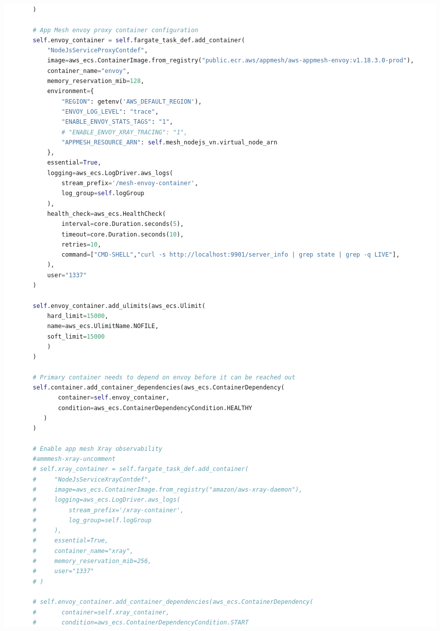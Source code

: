 ```python
        )
        
        # App Mesh envoy proxy container configuration
        self.envoy_container = self.fargate_task_def.add_container(
            "NodeJsServiceProxyContdef",
            image=aws_ecs.ContainerImage.from_registry("public.ecr.aws/appmesh/aws-appmesh-envoy:v1.18.3.0-prod"),
            container_name="envoy",
            memory_reservation_mib=128,
            environment={
                "REGION": getenv('AWS_DEFAULT_REGION'),
                "ENVOY_LOG_LEVEL": "trace",
                "ENABLE_ENVOY_STATS_TAGS": "1",
                # "ENABLE_ENVOY_XRAY_TRACING": "1",
                "APPMESH_RESOURCE_ARN": self.mesh_nodejs_vn.virtual_node_arn
            },
            essential=True,
            logging=aws_ecs.LogDriver.aws_logs(
                stream_prefix='/mesh-envoy-container',
                log_group=self.logGroup
            ),
            health_check=aws_ecs.HealthCheck(
                interval=core.Duration.seconds(5),
                timeout=core.Duration.seconds(10),
                retries=10,
                command=["CMD-SHELL","curl -s http://localhost:9901/server_info | grep state | grep -q LIVE"],
            ),
            user="1337"
        )
        
        self.envoy_container.add_ulimits(aws_ecs.Ulimit(
            hard_limit=15000,
            name=aws_ecs.UlimitName.NOFILE,
            soft_limit=15000
            )
        )
        
        # Primary container needs to depend on envoy before it can be reached out
        self.container.add_container_dependencies(aws_ecs.ContainerDependency(
               container=self.envoy_container,
               condition=aws_ecs.ContainerDependencyCondition.HEALTHY
           )
        )
        
        # Enable app mesh Xray observability
        #ammmesh-xray-uncomment
        # self.xray_container = self.fargate_task_def.add_container(
        #     "NodeJsServiceXrayContdef",
        #     image=aws_ecs.ContainerImage.from_registry("amazon/aws-xray-daemon"),
        #     logging=aws_ecs.LogDriver.aws_logs(
        #         stream_prefix='/xray-container',
        #         log_group=self.logGroup
        #     ),
        #     essential=True,
        #     container_name="xray",
        #     memory_reservation_mib=256,
        #     user="1337"
        # )
        
        # self.envoy_container.add_container_dependencies(aws_ecs.ContainerDependency(
        #       container=self.xray_container,
        #       condition=aws_ecs.ContainerDependencyCondition.START
```